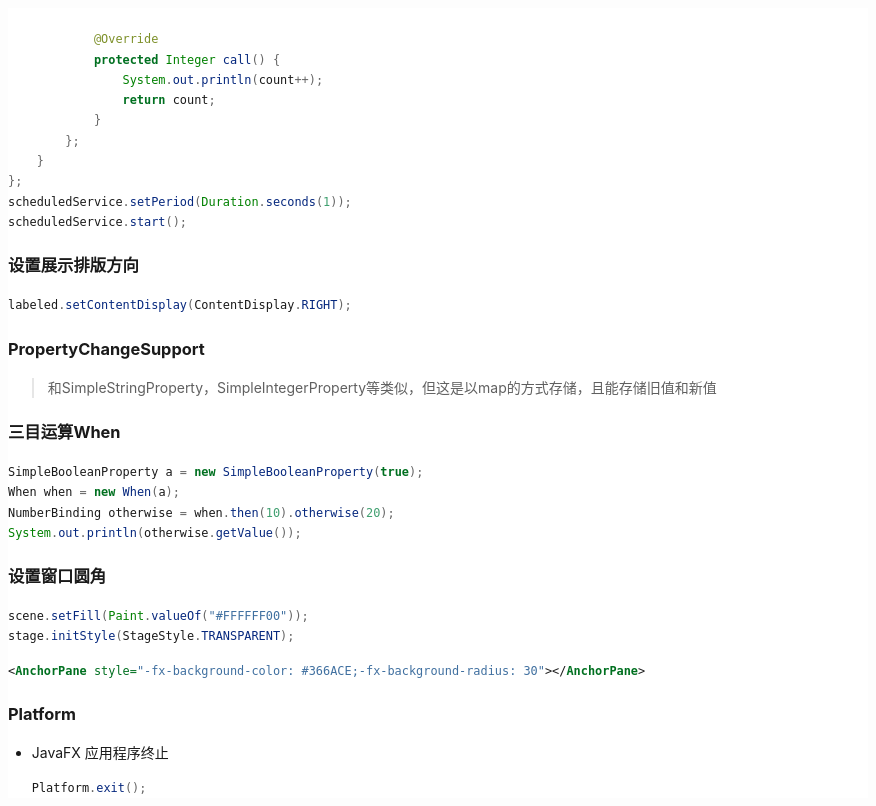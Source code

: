 ```java

            @Override
            protected Integer call() {
                System.out.println(count++);
                return count;
            }
        };
    }
};
scheduledService.setPeriod(Duration.seconds(1));
scheduledService.start();
```



### 设置展示排版方向

```java
labeled.setContentDisplay(ContentDisplay.RIGHT);
```



### PropertyChangeSupport

> 和SimpleStringProperty，SimpleIntegerProperty等类似，但这是以map的方式存储，且能存储旧值和新值



### 三目运算When

```java
SimpleBooleanProperty a = new SimpleBooleanProperty(true);
When when = new When(a);
NumberBinding otherwise = when.then(10).otherwise(20);
System.out.println(otherwise.getValue());
```



### 设置窗口圆角

```java
scene.setFill(Paint.valueOf("#FFFFFF00"));
stage.initStyle(StageStyle.TRANSPARENT);
```

```xml
<AnchorPane style="-fx-background-color: #366ACE;-fx-background-radius: 30"></AnchorPane>
```



### Platform

- JavaFX 应用程序终止

    ```java
    Platform.exit();
    ```
